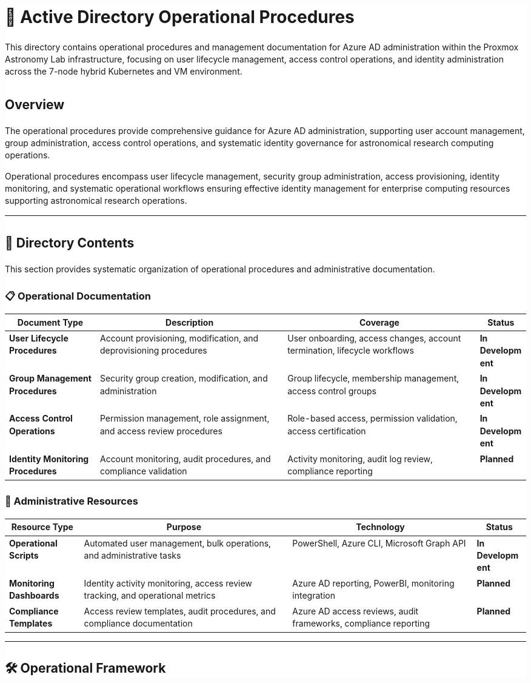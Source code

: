 

# 🔧 **Active Directory Operational Procedures**

This directory contains operational procedures and management documentation for Azure AD administration within the Proxmox Astronomy Lab infrastructure, focusing on user lifecycle management, access control operations, and identity administration across the 7-node hybrid Kubernetes and VM environment.

## **Overview**

The operational procedures provide comprehensive guidance for Azure AD administration, supporting user account management, group administration, access control operations, and systematic identity governance for astronomical research computing operations.

Operational procedures encompass user lifecycle management, security group administration, access provisioning, identity monitoring, and systematic operational workflows ensuring effective identity management for enterprise computing resources supporting astronomical research operations.

---

## **📁 Directory Contents**

This section provides systematic organization of operational procedures and administrative documentation.

### **📋 Operational Documentation**

| **Document Type** | **Description** | **Coverage** | **Status** |
|------------------|----------------|--------------|------------|
| **User Lifecycle Procedures** | Account provisioning, modification, and deprovisioning procedures | User onboarding, access changes, account termination, lifecycle workflows | **In Development** |
| **Group Management Procedures** | Security group creation, modification, and administration | Group lifecycle, membership management, access control groups | **In Development** |
| **Access Control Operations** | Permission management, role assignment, and access review procedures | Role-based access, permission validation, access certification | **In Development** |
| **Identity Monitoring Procedures** | Account monitoring, audit procedures, and compliance validation | Activity monitoring, audit log review, compliance reporting | **Planned** |

### **🔧 Administrative Resources**

| **Resource Type** | **Purpose** | **Technology** | **Status** |
|------------------|-------------|----------------|------------|
| **Operational Scripts** | Automated user management, bulk operations, and administrative tasks | PowerShell, Azure CLI, Microsoft Graph API | **In Development** |
| **Monitoring Dashboards** | Identity activity monitoring, access review tracking, and operational metrics | Azure AD reporting, PowerBI, monitoring integration | **Planned** |
| **Compliance Templates** | Access review templates, audit procedures, and compliance documentation | Azure AD access reviews, audit frameworks, compliance reporting | **Planned** |

---

## **🛠️ Operational Framework**
